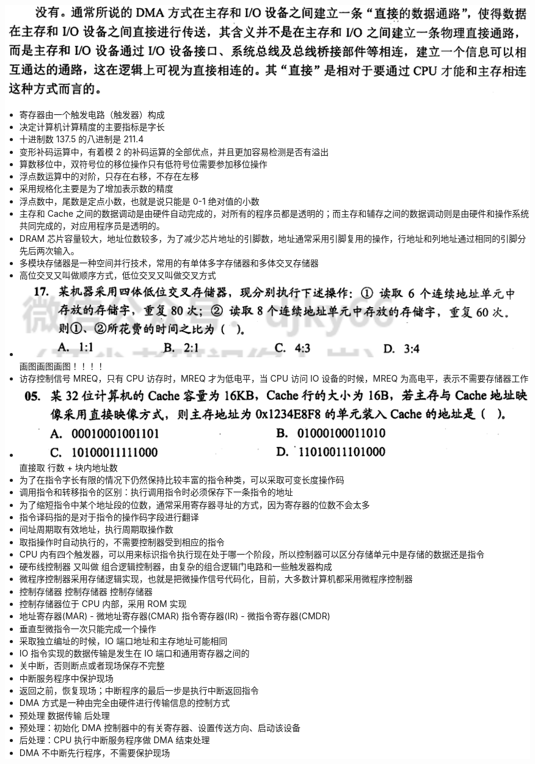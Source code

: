   ![image-20240106003900192](计算机组成原理关键记录/image-20240106003900192.png)
- 寄存器由一个触发电路（触发器）构成
- 决定计算机计算精度的主要指标是字长
- 十进制数 137.5 的八进制是 211.4
- 变形补码运算中，有着模 2 的补码运算的全部优点，并且更加容易检测是否有溢出
- 算数移位中，双符号位的移位操作只有低符号位需要参加移位操作
- 浮点数运算中的对阶，只存在右移，不存在左移
- 采用规格化主要是为了增加表示数的精度
- 浮点数中，尾数是定点小数，也就是说只能是 0-1 绝对值的小数
- 主存和 Cache 之间的数据调动是由硬件自动完成的，对所有的程序员都是透明的；而主存和辅存之间的数据调动则是由硬件和操作系统共同完成的，对应用程序员是透明的。
- DRAM 芯片容量较大，地址位数较多，为了减少芯片地址的引脚数，地址通常采用引脚复用的操作，行地址和列地址通过相同的引脚分先后两次输入。
- 多模块存储器是一种空间并行技术，常用的有单体多字存储器和多体交叉存储器
- 高位交叉又叫做顺序方式，低位交叉又叫做交叉方式
- ![image-20240114111445525](计算机组成原理关键记录/image-20240114111445525.png)
  画图画图画图！！！！
- 访存控制信号 MREQ，只有 CPU 访存时，MREQ 才为低电平，当 CPU 访问 IO 设备的时候，MREQ 为高电平，表示不需要存储器工作
- ![image-20240114135921986](计算机组成原理关键记录/image-20240114135921986.png)
  直接取 行数 + 块内地址数
- 为了在指令字长有限的情况下仍然保持比较丰富的指令种类，可以采取可变长度操作码
- 调用指令和转移指令的区别：执行调用指令时必须保存下一条指令的地址
- 为了缩短指令中某个地址段的位数，通常采用寄存器寻址的方式，因为寄存器的位数不会太多
- 指令译码指的是对于指令的操作码字段进行翻译
- 间址周期取有效地址，执行周期取操作数
- 取指操作时自动执行的，不需要控制器受到相应的指令
- CPU 内有四个触发器，可以用来标识指令执行现在处于哪一个阶段，所以控制器可以区分存储单元中是存储的数据还是指令
- 硬布线控制器 又叫做 组合逻辑控制器，由复杂的组合逻辑门电路和一些触发器构成
- 微程序控制器采用存储逻辑实现，也就是把微操作信号代码化，目前，大多数计算机都采用微程序控制器
- 控制存储器 控制存储器 控制存储器
- 控制存储器位于 CPU 内部，采用 ROM 实现
- 地址寄存器(MAR) - 微地址寄存器(CMAR) 指令寄存器(IR) - 微指令寄存器(CMDR)
- 垂直型微指令一次只能完成一个操作
- 采取独立编址的时候，IO 端口地址和主存地址可能相同
- IO 指令实现的数据传输是发生在 IO 端口和通用寄存器之间的
- 关中断，否则断点或者现场保存不完整
- 中断服务程序中保护现场
- 返回之前，恢复现场；中断程序的最后一步是执行中断返回指令
- DMA 方式是一种由完全由硬件进行传输信息的控制方式
- 预处理 数据传输 后处理
- 预处理：初始化 DMA 控制器中的有关寄存器、设置传送方向、启动该设备
- 后处理：CPU 执行中断服务程序做 DMA 结束处理
- DMA 不中断先行程序，不需要保护现场